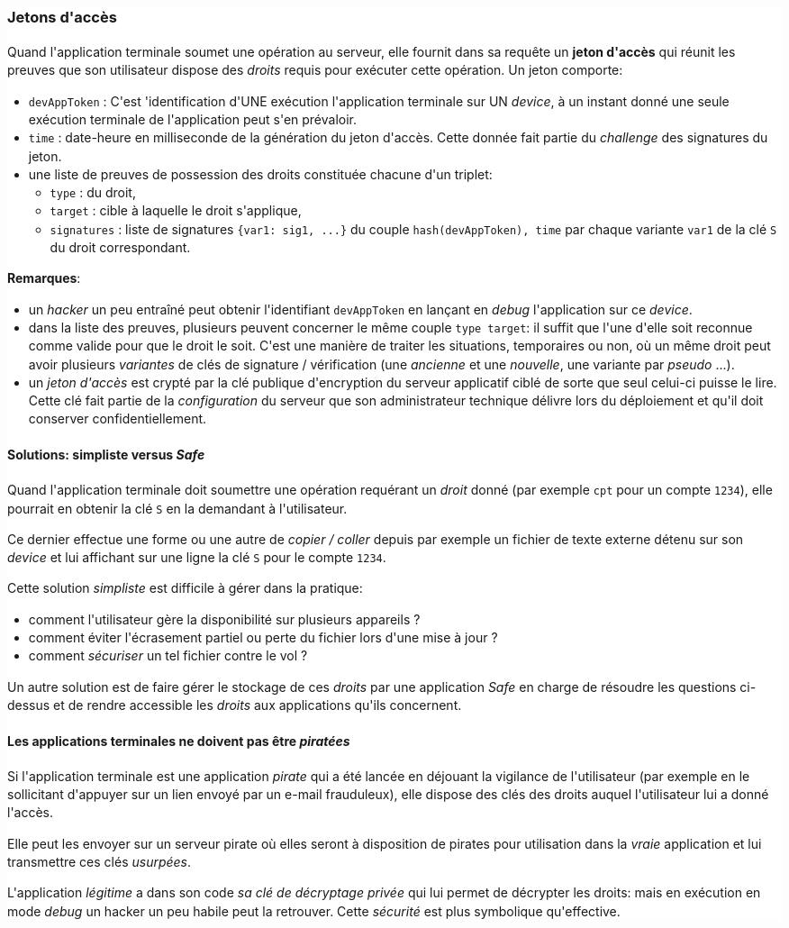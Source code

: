 ### Jetons d'accès
Quand l'application terminale soumet une opération au serveur, elle fournit dans sa requête un **jeton d'accès** qui réunit les preuves que son utilisateur dispose des _droits_ requis pour exécuter cette opération. Un jeton comporte:
- `devAppToken` : C'est 'identification d'UNE exécution l'application terminale sur UN _device_, à un instant donné une seule exécution terminale de l'application peut s'en prévaloir.
- `time` : date-heure en milliseconde de la génération du jeton d'accès. Cette donnée fait partie du _challenge_ des signatures du jeton.
- une liste de preuves de possession des droits constituée chacune d'un triplet:
  - `type` : du droit,
  - `target` : cible à laquelle le droit s'applique,
  - `signatures` : liste de signatures `{var1: sig1, ...}` du couple `hash(devAppToken), time` par chaque variante `var1` de la clé `S` du droit correspondant.

**Remarques**:
- un _hacker_ un peu entraîné peut obtenir l'identifiant `devAppToken` en lançant en _debug_ l'application sur ce _device_.
- dans la liste des preuves, plusieurs peuvent concerner le même couple `type target`: il suffit que l'une d'elle soit reconnue comme valide pour que le droit le soit. C'est une manière de traiter les situations, temporaires ou non, où un même droit peut avoir plusieurs _variantes_ de clés de signature / vérification (une _ancienne_ et une _nouvelle_, une variante par _pseudo_ ...).
- un _jeton d'accès_ est crypté par la clé publique d'encryption du serveur applicatif ciblé de sorte que seul celui-ci puisse le lire. Cette clé fait partie de la _configuration_ du serveur que son administrateur technique délivre lors du déploiement et qu'il doit conserver confidentiellement.

#### Solutions: simpliste versus _Safe_
Quand l'application terminale doit soumettre une opération requérant un _droit_ donné (par exemple `cpt` pour un compte `1234`), elle pourrait en obtenir la clé `S` en la demandant à l'utilisateur. 

Ce dernier effectue une forme ou une autre de _copier / coller_ depuis par exemple un fichier de texte externe détenu sur son _device_ et lui affichant sur une ligne la clé `S` pour le compte `1234`.

Cette solution _simpliste_ est difficile à gérer dans la pratique:
- comment l'utilisateur gère la disponibilité sur plusieurs appareils ?
- comment éviter l'écrasement partiel ou perte du fichier lors d'une mise à jour ?
- comment _sécuriser_ un tel fichier contre le vol ?

Un autre solution est de faire gérer le stockage de ces _droits_ par une application _Safe_ en charge de résoudre les questions ci-dessus et de rendre accessible les _droits_ aux applications qu'ils concernent.

#### Les applications terminales ne doivent pas être _piratées_
Si l'application terminale est une application _pirate_ qui a été lancée en déjouant la vigilance de l'utilisateur (par exemple en le sollicitant d'appuyer sur un lien envoyé par un e-mail frauduleux), elle dispose des clés des droits auquel l'utilisateur lui a donné l'accès. 

Elle peut les envoyer sur un serveur pirate où elles seront à disposition de pirates pour utilisation dans la _vraie_ application et lui transmettre ces clés _usurpées_.

L'application _légitime_ a dans son code _sa clé de décryptage privée_ qui lui permet de décrypter les droits: mais en exécution en mode _debug_ un hacker un peu habile peut la retrouver. Cette _sécurité_ est plus symbolique qu'effective.
